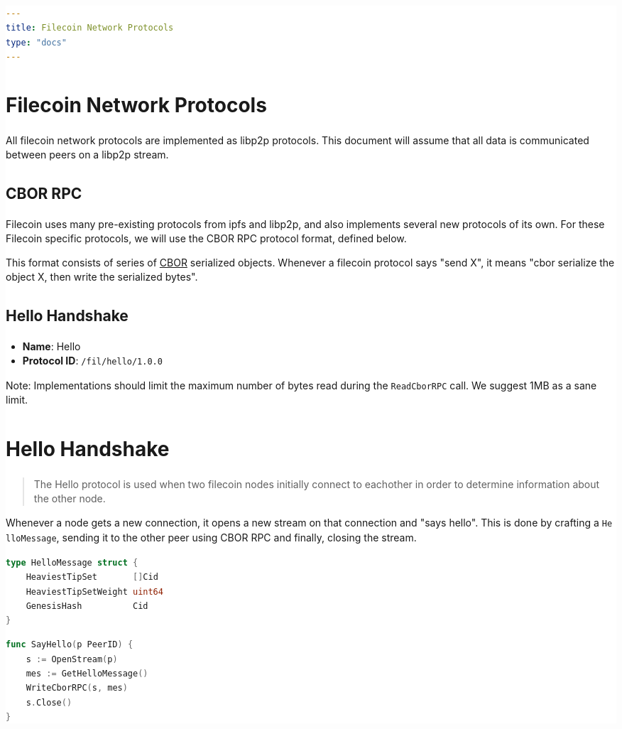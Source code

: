```yaml
---
title: Filecoin Network Protocols
type: "docs"
---
```


# Filecoin Network Protocols

All filecoin network protocols are implemented as libp2p protocols. This document will assume that all data is communicated between peers on a libp2p stream.

## CBOR RPC

Filecoin uses many pre-existing protocols from ipfs and libp2p, and also implements several new protocols of its own. For these Filecoin specific protocols, we will use the CBOR RPC protocol format, defined below.

This format consists of series of [CBOR](https://tools.ietf.org/html/rfc7049) serialized objects. Whenever a filecoin protocol says "send X", it means "cbor serialize the object X, then write the serialized bytes".


## Hello Handshake

- **Name**: Hello
- **Protocol ID**: `/fil/hello/1.0.0`

Note: Implementations should limit the maximum number of bytes read during the `ReadCborRPC` call. We suggest 1MB as a sane limit.

# Hello Handshake

> The Hello protocol is used when two filecoin nodes initially connect to eachother in order to determine information about the other node.

Whenever a node gets a new connection, it opens a new stream on that connection and "says hello". This is done by crafting a `HelloMessage`, sending it to the other peer using CBOR RPC and finally, closing the stream.

```go
type HelloMessage struct {
	HeaviestTipSet       []Cid
	HeaviestTipSetWeight uint64
	GenesisHash          Cid
}
```

```go
func SayHello(p PeerID) {
	s := OpenStream(p)
	mes := GetHelloMessage()
	WriteCborRPC(s, mes)
	s.Close()
}
```
